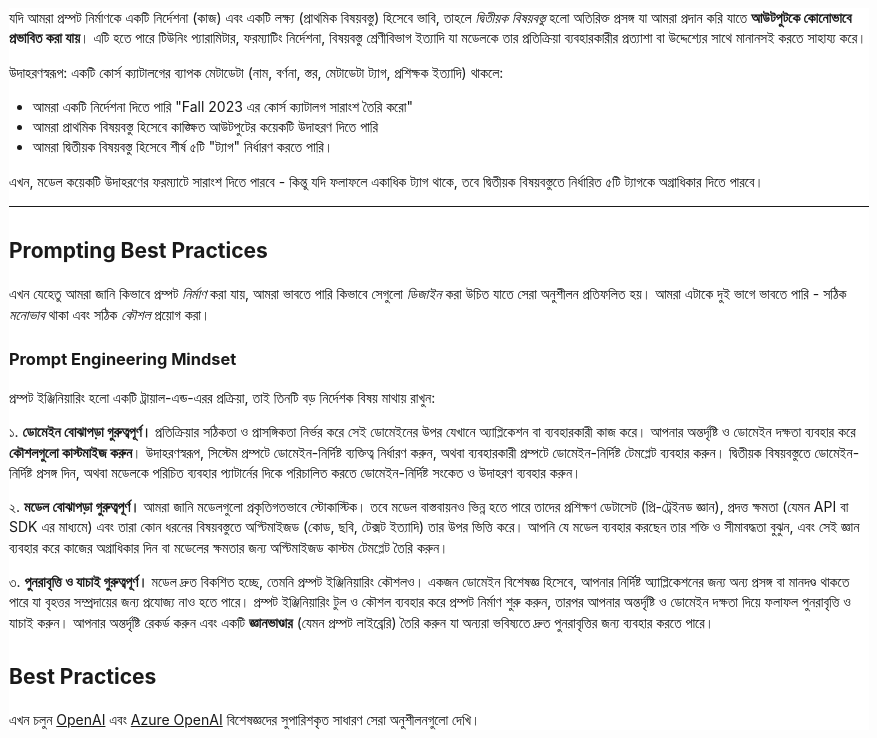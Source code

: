 যদি আমরা প্রম্পট নির্মাণকে একটি নির্দেশনা (কাজ) এবং একটি লক্ষ্য (প্রাথমিক বিষয়বস্তু) হিসেবে ভাবি, তাহলে _দ্বিতীয়ক বিষয়বস্তু_ হলো অতিরিক্ত প্রসঙ্গ যা আমরা প্রদান করি যাতে **আউটপুটকে কোনোভাবে প্রভাবিত করা যায়**। এটি হতে পারে টিউনিং প্যারামিটার, ফরম্যাটিং নির্দেশনা, বিষয়বস্তু শ্রেণীবিভাগ ইত্যাদি যা মডেলকে তার প্রতিক্রিয়া ব্যবহারকারীর প্রত্যাশা বা উদ্দেশ্যের সাথে মানানসই করতে সাহায্য করে।

উদাহরণস্বরূপ: একটি কোর্স ক্যাটালগের ব্যাপক মেটাডেটা (নাম, বর্ণনা, স্তর, মেটাডেটা ট্যাগ, প্রশিক্ষক ইত্যাদি) থাকলে:

- আমরা একটি নির্দেশনা দিতে পারি "Fall 2023 এর কোর্স ক্যাটালগ সারাংশ তৈরি করো"
- আমরা প্রাথমিক বিষয়বস্তু হিসেবে কাঙ্ক্ষিত আউটপুটের কয়েকটি উদাহরণ দিতে পারি
- আমরা দ্বিতীয়ক বিষয়বস্তু হিসেবে শীর্ষ ৫টি "ট্যাগ" নির্ধারণ করতে পারি।

এখন, মডেল কয়েকটি উদাহরণের ফরম্যাটে সারাংশ দিতে পারবে - কিন্তু যদি ফলাফলে একাধিক ট্যাগ থাকে, তবে দ্বিতীয়ক বিষয়বস্তুতে নির্ধারিত ৫টি ট্যাগকে অগ্রাধিকার দিতে পারবে।

---



## Prompting Best Practices

এখন যেহেতু আমরা জানি কিভাবে প্রম্পট _নির্মাণ_ করা যায়, আমরা ভাবতে পারি কিভাবে সেগুলো _ডিজাইন_ করা উচিত যাতে সেরা অনুশীলন প্রতিফলিত হয়। আমরা এটাকে দুই ভাগে ভাবতে পারি - সঠিক _মনোভাব_ থাকা এবং সঠিক _কৌশল_ প্রয়োগ করা।

### Prompt Engineering Mindset

প্রম্পট ইঞ্জিনিয়ারিং হলো একটি ট্রায়াল-এন্ড-এরর প্রক্রিয়া, তাই তিনটি বড় নির্দেশক বিষয় মাথায় রাখুন:

১. **ডোমেইন বোঝাপড়া গুরুত্বপূর্ণ।** প্রতিক্রিয়ার সঠিকতা ও প্রাসঙ্গিকতা নির্ভর করে সেই ডোমেইনের উপর যেখানে অ্যাপ্লিকেশন বা ব্যবহারকারী কাজ করে। আপনার অন্তর্দৃষ্টি ও ডোমেইন দক্ষতা ব্যবহার করে **কৌশলগুলো কাস্টমাইজ করুন**। উদাহরণস্বরূপ, সিস্টেম প্রম্পটে ডোমেইন-নির্দিষ্ট ব্যক্তিত্ব নির্ধারণ করুন, অথবা ব্যবহারকারী প্রম্পটে ডোমেইন-নির্দিষ্ট টেমপ্লেট ব্যবহার করুন। দ্বিতীয়ক বিষয়বস্তুতে ডোমেইন-নির্দিষ্ট প্রসঙ্গ দিন, অথবা মডেলকে পরিচিত ব্যবহার প্যাটার্নের দিকে পরিচালিত করতে ডোমেইন-নির্দিষ্ট সংকেত ও উদাহরণ ব্যবহার করুন।

২. **মডেল বোঝাপড়া গুরুত্বপূর্ণ।** আমরা জানি মডেলগুলো প্রকৃতিগতভাবে স্টোকাস্টিক। তবে মডেল বাস্তবায়নও ভিন্ন হতে পারে তাদের প্রশিক্ষণ ডেটাসেট (প্রি-ট্রেইনড জ্ঞান), প্রদত্ত ক্ষমতা (যেমন API বা SDK এর মাধ্যমে) এবং তারা কোন ধরনের বিষয়বস্তুতে অপ্টিমাইজড (কোড, ছবি, টেক্সট ইত্যাদি) তার উপর ভিত্তি করে। আপনি যে মডেল ব্যবহার করছেন তার শক্তি ও সীমাবদ্ধতা বুঝুন, এবং সেই জ্ঞান ব্যবহার করে কাজের অগ্রাধিকার দিন বা মডেলের ক্ষমতার জন্য অপ্টিমাইজড কাস্টম টেমপ্লেট তৈরি করুন।

৩. **পুনরাবৃত্তি ও যাচাই গুরুত্বপূর্ণ।** মডেল দ্রুত বিকশিত হচ্ছে, তেমনি প্রম্পট ইঞ্জিনিয়ারিং কৌশলও। একজন ডোমেইন বিশেষজ্ঞ হিসেবে, আপনার নির্দিষ্ট অ্যাপ্লিকেশনের জন্য অন্য প্রসঙ্গ বা মানদণ্ড থাকতে পারে যা বৃহত্তর সম্প্রদায়ের জন্য প্রযোজ্য নাও হতে পারে। প্রম্পট ইঞ্জিনিয়ারিং টুল ও কৌশল ব্যবহার করে প্রম্পট নির্মাণ শুরু করুন, তারপর আপনার অন্তর্দৃষ্টি ও ডোমেইন দক্ষতা দিয়ে ফলাফল পুনরাবৃত্তি ও যাচাই করুন। আপনার অন্তর্দৃষ্টি রেকর্ড করুন এবং একটি **জ্ঞানভাণ্ডার** (যেমন প্রম্পট লাইব্রেরি) তৈরি করুন যা অন্যরা ভবিষ্যতে দ্রুত পুনরাবৃত্তির জন্য ব্যবহার করতে পারে।

## Best Practices

এখন চলুন [OpenAI](https://help.openai.com/en/articles/6654000-best-practices-for-prompt-engineering-with-openai-api?WT.mc_id=academic-105485-koreyst) এবং [Azure OpenAI](https://learn.microsoft.com/azure/ai-services/openai/concepts/prompt-engineering#best-practices?WT.mc_id=academic-105485-koreyst) বিশেষজ্ঞদের সুপারিশকৃত সাধারণ সেরা অনুশীলনগুলো দেখি।
